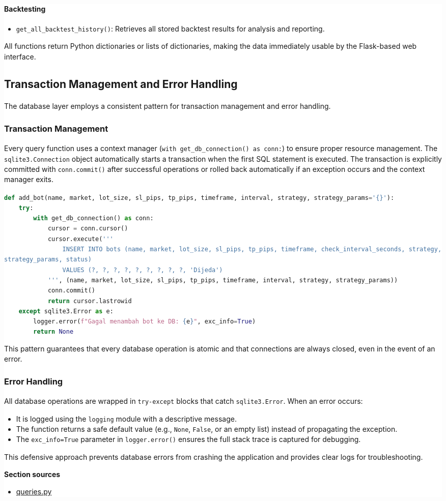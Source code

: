 #### Backtesting
- `get_all_backtest_history()`: Retrieves all stored backtest results for analysis and reporting.

All functions return Python dictionaries or lists of dictionaries, making the data immediately usable by the Flask-based web interface.

## Transaction Management and Error Handling

The database layer employs a consistent pattern for transaction management and error handling.

### Transaction Management
Every query function uses a context manager (`with get_db_connection() as conn:`) to ensure proper resource management. The `sqlite3.Connection` object automatically starts a transaction when the first SQL statement is executed. The transaction is explicitly committed with `conn.commit()` after successful operations or rolled back automatically if an exception occurs and the context manager exits.

```python
def add_bot(name, market, lot_size, sl_pips, tp_pips, timeframe, interval, strategy, strategy_params='{}'):
    try:
        with get_db_connection() as conn:
            cursor = conn.cursor()
            cursor.execute('''
                INSERT INTO bots (name, market, lot_size, sl_pips, tp_pips, timeframe, check_interval_seconds, strategy, strategy_params, status)
                VALUES (?, ?, ?, ?, ?, ?, ?, ?, ?, 'Dijeda')
            ''', (name, market, lot_size, sl_pips, tp_pips, timeframe, interval, strategy, strategy_params))
            conn.commit()
            return cursor.lastrowid
    except sqlite3.Error as e:
        logger.error(f"Gagal menambah bot ke DB: {e}", exc_info=True)
        return None
```

This pattern guarantees that every database operation is atomic and that connections are always closed, even in the event of an error.

### Error Handling
All database operations are wrapped in `try-except` blocks that catch `sqlite3.Error`. When an error occurs:
- It is logged using the `logging` module with a descriptive message.
- The function returns a safe default value (e.g., `None`, `False`, or an empty list) instead of propagating the exception.
- The `exc_info=True` parameter in `logger.error()` ensures the full stack trace is captured for debugging.

This defensive approach prevents database errors from crashing the application and provides clear logs for troubleshooting.

**Section sources**
- [queries.py](file://core/db/queries.py#L1-L175)

